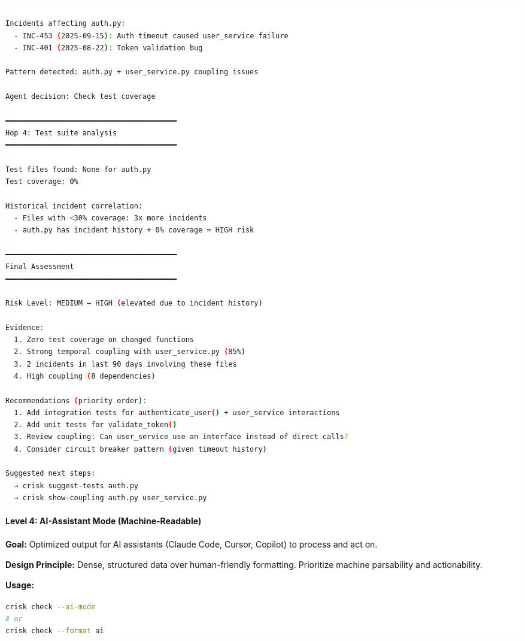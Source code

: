 ```bash

Incidents affecting auth.py:
  - INC-453 (2025-09-15): Auth timeout caused user_service failure
  - INC-401 (2025-08-22): Token validation bug

Pattern detected: auth.py + user_service.py coupling issues

Agent decision: Check test coverage

━━━━━━━━━━━━━━━━━━━━━━━━━━━━━━━━━━━━━━━━
Hop 4: Test suite analysis
━━━━━━━━━━━━━━━━━━━━━━━━━━━━━━━━━━━━━━━━

Test files found: None for auth.py
Test coverage: 0%

Historical incident correlation:
  - Files with <30% coverage: 3x more incidents
  - auth.py has incident history + 0% coverage = HIGH risk

━━━━━━━━━━━━━━━━━━━━━━━━━━━━━━━━━━━━━━━━
Final Assessment
━━━━━━━━━━━━━━━━━━━━━━━━━━━━━━━━━━━━━━━━

Risk Level: MEDIUM → HIGH (elevated due to incident history)

Evidence:
  1. Zero test coverage on changed functions
  2. Strong temporal coupling with user_service.py (85%)
  3. 2 incidents in last 90 days involving these files
  4. High coupling (8 dependencies)

Recommendations (priority order):
  1. Add integration tests for authenticate_user() + user_service interactions
  2. Add unit tests for validate_token()
  3. Review coupling: Can user_service use an interface instead of direct calls?
  4. Consider circuit breaker pattern (given timeout history)

Suggested next steps:
  → crisk suggest-tests auth.py
  → crisk show-coupling auth.py user_service.py
```

#### Level 4: AI-Assistant Mode (Machine-Readable)

**Goal:** Optimized output for AI assistants (Claude Code, Cursor, Copilot) to process and act on.

**Design Principle:** Dense, structured data over human-friendly formatting. Prioritize machine parsability and actionability.

**Usage:**
```bash
crisk check --ai-mode
# or
crisk check --format ai
```
